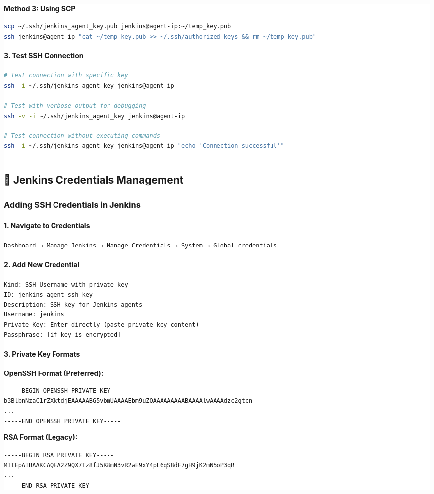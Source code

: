 **Method 3: Using SCP**
```bash
scp ~/.ssh/jenkins_agent_key.pub jenkins@agent-ip:~/temp_key.pub
ssh jenkins@agent-ip "cat ~/temp_key.pub >> ~/.ssh/authorized_keys && rm ~/temp_key.pub"
```

#### 3. Test SSH Connection

```bash
# Test connection with specific key
ssh -i ~/.ssh/jenkins_agent_key jenkins@agent-ip

# Test with verbose output for debugging
ssh -v -i ~/.ssh/jenkins_agent_key jenkins@agent-ip

# Test connection without executing commands
ssh -i ~/.ssh/jenkins_agent_key jenkins@agent-ip "echo 'Connection successful'"
```

---

## 🔧 Jenkins Credentials Management

### Adding SSH Credentials in Jenkins

#### 1. Navigate to Credentials
```
Dashboard → Manage Jenkins → Manage Credentials → System → Global credentials
```

#### 2. Add New Credential
```
Kind: SSH Username with private key
ID: jenkins-agent-ssh-key
Description: SSH key for Jenkins agents
Username: jenkins
Private Key: Enter directly (paste private key content)
Passphrase: [if key is encrypted]
```

#### 3. Private Key Formats

**OpenSSH Format (Preferred):**
```
-----BEGIN OPENSSH PRIVATE KEY-----
b3BlbnNzaC1rZXktdjEAAAAABG5vbmUAAAAEbm9uZQAAAAAAAAABAAAAlwAAAAdzc2gtcn
...
-----END OPENSSH PRIVATE KEY-----
```

**RSA Format (Legacy):**
```
-----BEGIN RSA PRIVATE KEY-----
MIIEpAIBAAKCAQEA2Z9QX7Tz8fJ5K8mN3vR2wE9xY4pL6qS8dF7gH9jK2mN5oP3qR
...
-----END RSA PRIVATE KEY-----
```

